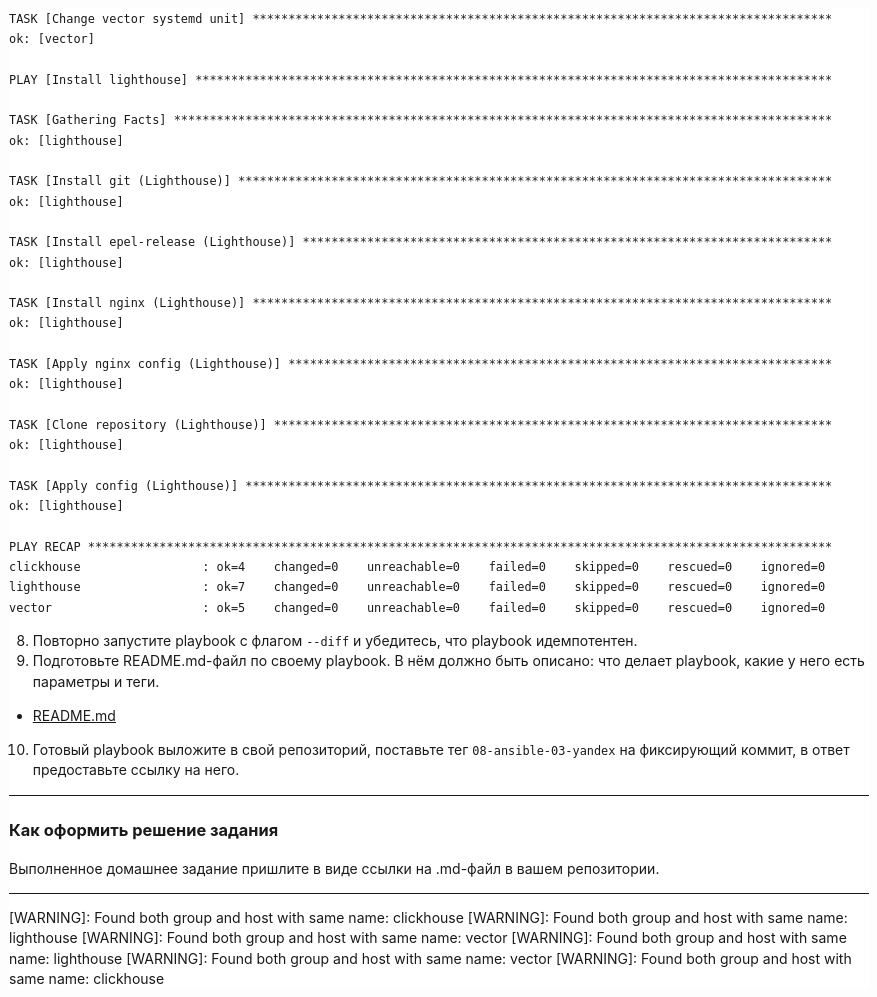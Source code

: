 ```shell
TASK [Change vector systemd unit] *********************************************************************************
ok: [vector]

PLAY [Install lighthouse] *****************************************************************************************

TASK [Gathering Facts] ********************************************************************************************
ok: [lighthouse]

TASK [Install git (Lighthouse)] ***********************************************************************************
ok: [lighthouse]

TASK [Install epel-release (Lighthouse)] **************************************************************************
ok: [lighthouse]

TASK [Install nginx (Lighthouse)] *********************************************************************************
ok: [lighthouse]

TASK [Apply nginx config (Lighthouse)] ****************************************************************************
ok: [lighthouse]

TASK [Clone repository (Lighthouse)] ******************************************************************************
ok: [lighthouse]

TASK [Apply config (Lighthouse)] **********************************************************************************
ok: [lighthouse]

PLAY RECAP ********************************************************************************************************
clickhouse                 : ok=4    changed=0    unreachable=0    failed=0    skipped=0    rescued=0    ignored=0 
lighthouse                 : ok=7    changed=0    unreachable=0    failed=0    skipped=0    rescued=0    ignored=0 
vector                     : ok=5    changed=0    unreachable=0    failed=0    skipped=0    rescued=0    ignored=0 
```
8. Повторно запустите playbook с флагом `--diff` и убедитесь, что playbook идемпотентен.
9. Подготовьте README.md-файл по своему playbook. В нём должно быть описано: что делает playbook, какие у него есть параметры и теги.

- [README.md](playbook/README.md)

10. Готовый playbook выложите в свой репозиторий, поставьте тег `08-ansible-03-yandex` на фиксирующий коммит, в ответ предоставьте ссылку на него.

---

### Как оформить решение задания

Выполненное домашнее задание пришлите в виде ссылки на .md-файл в вашем репозитории.

---

[WARNING]: Found both group and host with same name: clickhouse
[WARNING]: Found both group and host with same name: lighthouse
[WARNING]: Found both group and host with same name: vector
[WARNING]: Found both group and host with same name: lighthouse
[WARNING]: Found both group and host with same name: vector
[WARNING]: Found both group and host with same name: clickhouse